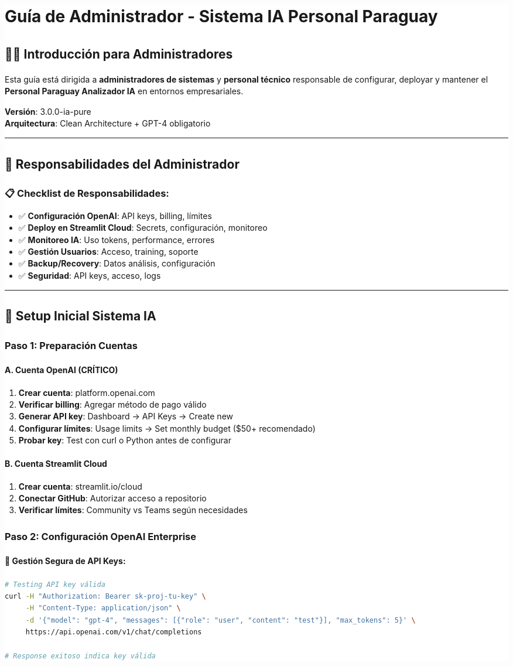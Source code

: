 # Guía de Administrador - Sistema IA Personal Paraguay

## 👨‍💼 Introducción para Administradores

Esta guía está dirigida a **administradores de sistemas** y **personal técnico** responsable de configurar, deployar y mantener el **Personal Paraguay Analizador IA** en entornos empresariales.

**Versión**: 3.0.0-ia-pure  
**Arquitectura**: Clean Architecture + GPT-4 obligatorio

---

## 🔧 Responsabilidades del Administrador

### **📋 Checklist de Responsabilidades**:
- ✅ **Configuración OpenAI**: API keys, billing, límites
- ✅ **Deploy en Streamlit Cloud**: Secrets, configuración, monitoreo  
- ✅ **Monitoreo IA**: Uso tokens, performance, errores
- ✅ **Gestión Usuarios**: Acceso, training, soporte
- ✅ **Backup/Recovery**: Datos análisis, configuración
- ✅ **Seguridad**: API keys, acceso, logs

---

## 🚀 Setup Inicial Sistema IA

### **Paso 1: Preparación Cuentas**

#### **A. Cuenta OpenAI (CRÍTICO)**
1. **Crear cuenta**: platform.openai.com  
2. **Verificar billing**: Agregar método de pago válido
3. **Generar API key**: Dashboard → API Keys → Create new
4. **Configurar límites**: Usage limits → Set monthly budget ($50+ recomendado)
5. **Probar key**: Test con curl o Python antes de configurar

#### **B. Cuenta Streamlit Cloud**  
1. **Crear cuenta**: streamlit.io/cloud
2. **Conectar GitHub**: Autorizar acceso a repositorio
3. **Verificar límites**: Community vs Teams según necesidades

### **Paso 2: Configuración OpenAI Enterprise**

#### **🔐 Gestión Segura de API Keys**:
```bash
# Testing API key válida
curl -H "Authorization: Bearer sk-proj-tu-key" \
     -H "Content-Type: application/json" \
     -d '{"model": "gpt-4", "messages": [{"role": "user", "content": "test"}], "max_tokens": 5}' \
     https://api.openai.com/v1/chat/completions

# Response exitoso indica key válida
```
